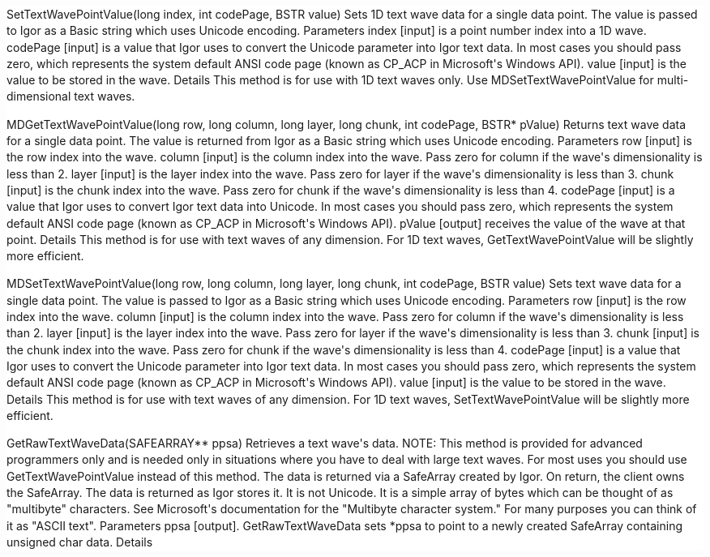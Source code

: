 SetTextWavePointValue(long index, int codePage, BSTR value)
Sets 1D text wave data for a single data point.
The value is passed to Igor as a Basic string which uses Unicode encoding.
Parameters
index [input] is a point number index into a 1D wave.
codePage [input] is a value that Igor uses to convert the Unicode parameter into Igor text data. In most cases you should pass zero, which represents the system default ANSI code page (known as CP_ACP in Microsoft's Windows API).
value [input] is the value to be stored in the wave.
Details
This method is for use with 1D text waves only. Use MDSetTextWavePointValue for multi-dimensional text waves.

MDGetTextWavePointValue(long row, long column, long layer, long chunk, int codePage, BSTR* pValue)
Returns text wave data for a single data point.
The value is returned from Igor as a Basic string which uses Unicode encoding.
Parameters
row [input] is the row index into the wave.
column [input] is the column index into the wave. Pass zero for column if the wave's dimensionality is less than 2.
layer [input] is the layer index into the wave. Pass zero for layer if the wave's dimensionality is less than 3.
chunk [input] is the chunk index into the wave. Pass zero for chunk if the wave's dimensionality is less than 4.
codePage [input] is a value that Igor uses to convert Igor text data into Unicode. In most cases you should pass zero, which represents the system default ANSI code page (known as CP_ACP in Microsoft's Windows API).
pValue [output] receives the value of the wave at that point.
Details
This method is for use with text waves of any dimension. For 1D text waves, GetTextWavePointValue will be slightly more efficient.

MDSetTextWavePointValue(long row, long column, long layer, long chunk, int codePage, BSTR value)
Sets text wave data for a single data point.
The value is passed to Igor as a Basic string which uses Unicode encoding.
Parameters
row [input] is the row index into the wave.
column [input] is the column index into the wave. Pass zero for column if the wave's dimensionality is less than 2.
layer [input] is the layer index into the wave. Pass zero for layer if the wave's dimensionality is less than 3.
chunk [input] is the chunk index into the wave. Pass zero for chunk if the wave's dimensionality is less than 4.
codePage [input] is a value that Igor uses to convert the Unicode parameter into Igor text data. In most cases you should pass zero, which represents the system default ANSI code page (known as CP_ACP in Microsoft's Windows API).
value [input] is the value to be stored in the wave.
Details
This method is for use with text waves of any dimension. For 1D text waves, SetTextWavePointValue will be slightly more efficient.

GetRawTextWaveData(SAFEARRAY** ppsa)
Retrieves a text wave's data.
NOTE: This method is provided for advanced programmers only and is needed only in situations where you have to deal with large text waves. For most uses you should use GetTextWavePointValue instead of this method.
The data is returned via a SafeArray created by Igor. On return, the client owns the SafeArray.
The data is returned as Igor stores it. It is not Unicode. It is a simple array of bytes which can be thought of as "multibyte" characters. See Microsoft's documentation for the "Multibyte character system." For many purposes you can think of it as "ASCII text".
Parameters
ppsa [output]. GetRawTextWaveData sets *ppsa to point to a newly created SafeArray containing unsigned char data.
Details
